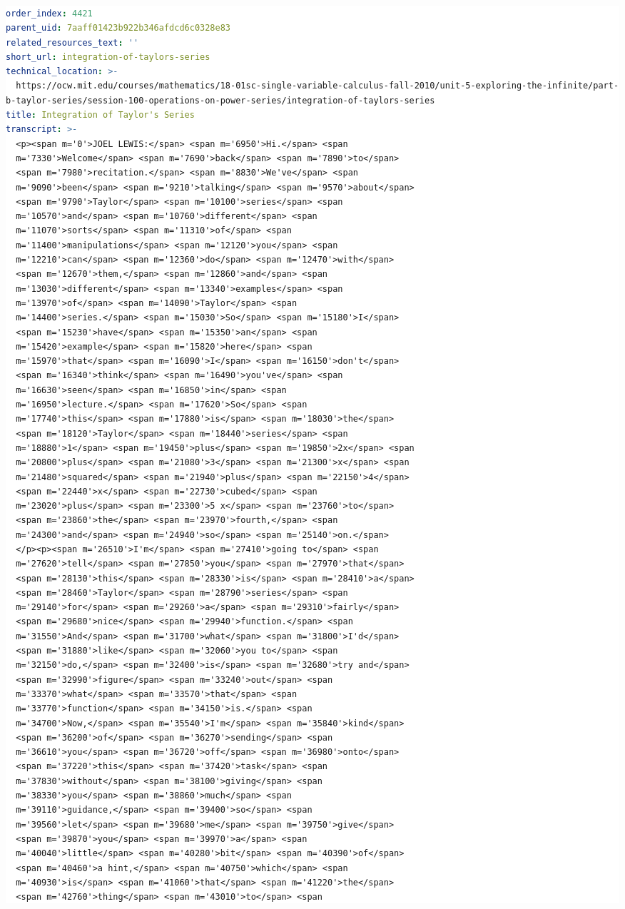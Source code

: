 ```yaml
order_index: 4421
parent_uid: 7aaff01423b922b346afdcd6c0328e83
related_resources_text: ''
short_url: integration-of-taylors-series
technical_location: >-
  https://ocw.mit.edu/courses/mathematics/18-01sc-single-variable-calculus-fall-2010/unit-5-exploring-the-infinite/part-b-taylor-series/session-100-operations-on-power-series/integration-of-taylors-series
title: Integration of Taylor's Series
transcript: >-
  <p><span m='0'>JOEL LEWIS:</span> <span m='6950'>Hi.</span> <span
  m='7330'>Welcome</span> <span m='7690'>back</span> <span m='7890'>to</span>
  <span m='7980'>recitation.</span> <span m='8830'>We've</span> <span
  m='9090'>been</span> <span m='9210'>talking</span> <span m='9570'>about</span>
  <span m='9790'>Taylor</span> <span m='10100'>series</span> <span
  m='10570'>and</span> <span m='10760'>different</span> <span
  m='11070'>sorts</span> <span m='11310'>of</span> <span
  m='11400'>manipulations</span> <span m='12120'>you</span> <span
  m='12210'>can</span> <span m='12360'>do</span> <span m='12470'>with</span>
  <span m='12670'>them,</span> <span m='12860'>and</span> <span
  m='13030'>different</span> <span m='13340'>examples</span> <span
  m='13970'>of</span> <span m='14090'>Taylor</span> <span
  m='14400'>series.</span> <span m='15030'>So</span> <span m='15180'>I</span>
  <span m='15230'>have</span> <span m='15350'>an</span> <span
  m='15420'>example</span> <span m='15820'>here</span> <span
  m='15970'>that</span> <span m='16090'>I</span> <span m='16150'>don't</span>
  <span m='16340'>think</span> <span m='16490'>you've</span> <span
  m='16630'>seen</span> <span m='16850'>in</span> <span
  m='16950'>lecture.</span> <span m='17620'>So</span> <span
  m='17740'>this</span> <span m='17880'>is</span> <span m='18030'>the</span>
  <span m='18120'>Taylor</span> <span m='18440'>series</span> <span
  m='18880'>1</span> <span m='19450'>plus</span> <span m='19850'>2x</span> <span
  m='20800'>plus</span> <span m='21080'>3</span> <span m='21300'>x</span> <span
  m='21480'>squared</span> <span m='21940'>plus</span> <span m='22150'>4</span>
  <span m='22440'>x</span> <span m='22730'>cubed</span> <span
  m='23020'>plus</span> <span m='23300'>5 x</span> <span m='23760'>to</span>
  <span m='23860'>the</span> <span m='23970'>fourth,</span> <span
  m='24300'>and</span> <span m='24940'>so</span> <span m='25140'>on.</span>
  </p><p><span m='26510'>I'm</span> <span m='27410'>going to</span> <span
  m='27620'>tell</span> <span m='27850'>you</span> <span m='27970'>that</span>
  <span m='28130'>this</span> <span m='28330'>is</span> <span m='28410'>a</span>
  <span m='28460'>Taylor</span> <span m='28790'>series</span> <span
  m='29140'>for</span> <span m='29260'>a</span> <span m='29310'>fairly</span>
  <span m='29680'>nice</span> <span m='29940'>function.</span> <span
  m='31550'>And</span> <span m='31700'>what</span> <span m='31800'>I'd</span>
  <span m='31880'>like</span> <span m='32060'>you to</span> <span
  m='32150'>do,</span> <span m='32400'>is</span> <span m='32680'>try and</span>
  <span m='32990'>figure</span> <span m='33240'>out</span> <span
  m='33370'>what</span> <span m='33570'>that</span> <span
  m='33770'>function</span> <span m='34150'>is.</span> <span
  m='34700'>Now,</span> <span m='35540'>I'm</span> <span m='35840'>kind</span>
  <span m='36200'>of</span> <span m='36270'>sending</span> <span
  m='36610'>you</span> <span m='36720'>off</span> <span m='36980'>onto</span>
  <span m='37220'>this</span> <span m='37420'>task</span> <span
  m='37830'>without</span> <span m='38100'>giving</span> <span
  m='38330'>you</span> <span m='38860'>much</span> <span
  m='39110'>guidance,</span> <span m='39400'>so</span> <span
  m='39560'>let</span> <span m='39680'>me</span> <span m='39750'>give</span>
  <span m='39870'>you</span> <span m='39970'>a</span> <span
  m='40040'>little</span> <span m='40280'>bit</span> <span m='40390'>of</span>
  <span m='40460'>a hint,</span> <span m='40750'>which</span> <span
  m='40930'>is</span> <span m='41060'>that</span> <span m='41220'>the</span>
  <span m='42760'>thing</span> <span m='43010'>to</span> <span
```